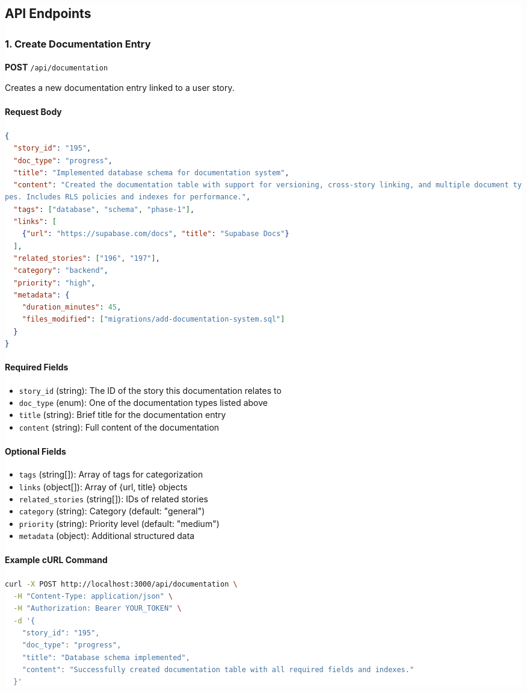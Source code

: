 
## API Endpoints

### 1. Create Documentation Entry

**POST** `/api/documentation`

Creates a new documentation entry linked to a user story.

#### Request Body

```json
{
  "story_id": "195",
  "doc_type": "progress",
  "title": "Implemented database schema for documentation system",
  "content": "Created the documentation table with support for versioning, cross-story linking, and multiple document types. Includes RLS policies and indexes for performance.",
  "tags": ["database", "schema", "phase-1"],
  "links": [
    {"url": "https://supabase.com/docs", "title": "Supabase Docs"}
  ],
  "related_stories": ["196", "197"],
  "category": "backend",
  "priority": "high",
  "metadata": {
    "duration_minutes": 45,
    "files_modified": ["migrations/add-documentation-system.sql"]
  }
}
```

#### Required Fields
- `story_id` (string): The ID of the story this documentation relates to
- `doc_type` (enum): One of the documentation types listed above
- `title` (string): Brief title for the documentation entry
- `content` (string): Full content of the documentation

#### Optional Fields
- `tags` (string[]): Array of tags for categorization
- `links` (object[]): Array of {url, title} objects
- `related_stories` (string[]): IDs of related stories
- `category` (string): Category (default: "general")
- `priority` (string): Priority level (default: "medium")
- `metadata` (object): Additional structured data

#### Example cURL Command

```bash
curl -X POST http://localhost:3000/api/documentation \
  -H "Content-Type: application/json" \
  -H "Authorization: Bearer YOUR_TOKEN" \
  -d '{
    "story_id": "195",
    "doc_type": "progress",
    "title": "Database schema implemented",
    "content": "Successfully created documentation table with all required fields and indexes."
  }'
```
